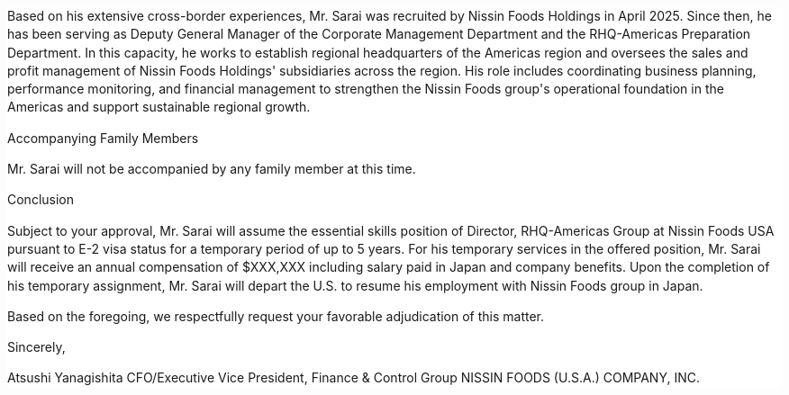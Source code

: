 Based on his extensive cross-border experiences, Mr. Sarai was recruited by Nissin Foods Holdings in April 2025. Since then, he has been serving as Deputy General Manager of the Corporate Management Department and the RHQ-Americas Preparation Department. In this capacity, he works to establish regional headquarters of the Americas region and oversees the sales and profit management of Nissin Foods Holdings' subsidiaries across the region. His role includes coordinating business planning, performance monitoring, and financial management to strengthen the Nissin Foods group's operational foundation in the Americas and support sustainable regional growth.

Accompanying Family Members

Mr. Sarai will not be accompanied by any family member at this time.

Conclusion

Subject to your approval, Mr. Sarai will assume the essential skills position of Director, RHQ-Americas Group at Nissin Foods USA pursuant to E-2 visa status for a temporary period of up to 5 years. For his temporary services in the offered position, Mr. Sarai will receive an annual compensation of $XXX,XXX including salary paid in Japan and company benefits. Upon the completion of his temporary assignment, Mr. Sarai will depart the U.S. to resume his employment with Nissin Foods group in Japan.

Based on the foregoing, we respectfully request your favorable adjudication of this matter.

Sincerely,




Atsushi Yanagishita
CFO/Executive Vice President, Finance & Control Group
NISSIN FOODS (U.S.A.) COMPANY, INC.